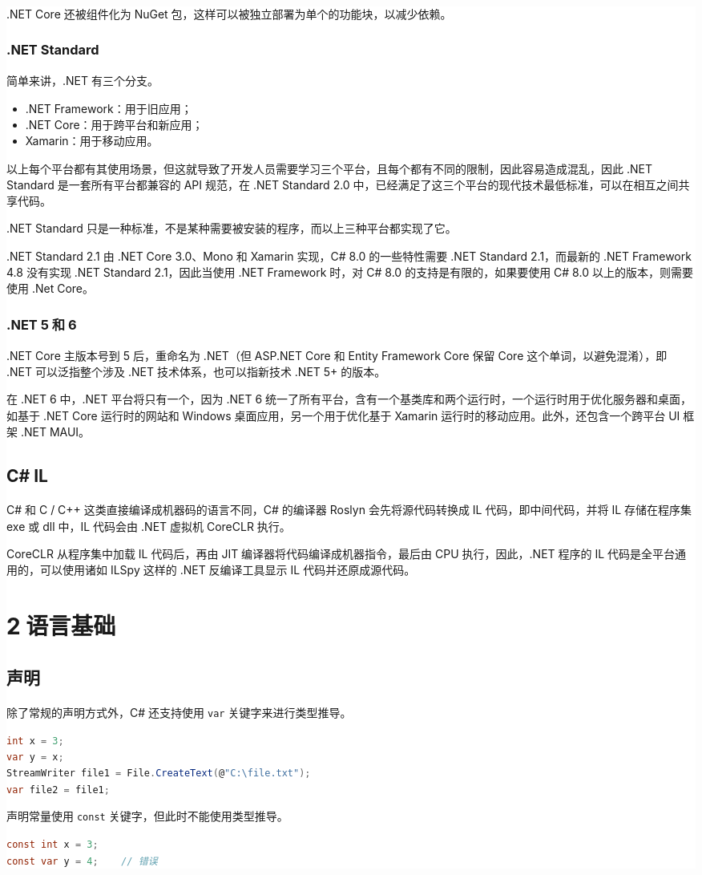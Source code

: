 .NET Core 还被组件化为 NuGet 包，这样可以被独立部署为单个的功能块，以减少依赖。

### .NET Standard

简单来讲，.NET 有三个分支。

- .NET Framework：用于旧应用；
- .NET Core：用于跨平台和新应用；
- Xamarin：用于移动应用。

以上每个平台都有其使用场景，但这就导致了开发人员需要学习三个平台，且每个都有不同的限制，因此容易造成混乱，因此 .NET Standard 是一套所有平台都兼容的 API 规范，在 .NET Standard 2.0 中，已经满足了这三个平台的现代技术最低标准，可以在相互之间共享代码。

.NET Standard 只是一种标准，不是某种需要被安装的程序，而以上三种平台都实现了它。

.NET Standard 2.1 由 .NET Core 3.0、Mono 和 Xamarin 实现，C# 8.0 的一些特性需要 .NET Standard 2.1，而最新的 .NET Framework 4.8 没有实现 .NET Standard 2.1，因此当使用 .NET Framework 时，对 C# 8.0 的支持是有限的，如果要使用 C# 8.0 以上的版本，则需要使用 .Net Core。

### .NET 5 和 6

.NET Core 主版本号到 5 后，重命名为 .NET（但 ASP.NET Core 和 Entity Framework Core 保留 Core 这个单词，以避免混淆），即 .NET 可以泛指整个涉及 .NET 技术体系，也可以指新技术 .NET 5+ 的版本。

在 .NET 6 中，.NET 平台将只有一个，因为 .NET 6 统一了所有平台，含有一个基类库和两个运行时，一个运行时用于优化服务器和桌面，如基于 .NET Core 运行时的网站和 Windows 桌面应用，另一个用于优化基于 Xamarin 运行时的移动应用。此外，还包含一个跨平台 UI 框架 .NET MAUI。

## C# IL

C# 和 C / C++ 这类直接编译成机器码的语言不同，C# 的编译器 Roslyn 会先将源代码转换成 IL 代码，即中间代码，并将 IL 存储在程序集 exe 或 dll 中，IL 代码会由 .NET 虚拟机 CoreCLR 执行。

CoreCLR 从程序集中加载 IL 代码后，再由 JIT 编译器将代码编译成机器指令，最后由 CPU 执行，因此，.NET 程序的 IL 代码是全平台通用的，可以使用诸如 ILSpy 这样的 .NET 反编译工具显示 IL 代码并还原成源代码。

# 2 语言基础

## 声明

除了常规的声明方式外，C# 还支持使用 `var` 关键字来进行类型推导。

```c#
int x = 3;
var y = x;
StreamWriter file1 = File.CreateText(@"C:\file.txt");
var file2 = file1;
```

声明常量使用 `const` 关键字，但此时不能使用类型推导。

```c#
const int x = 3;
const var y = 4;    // 错误
```
